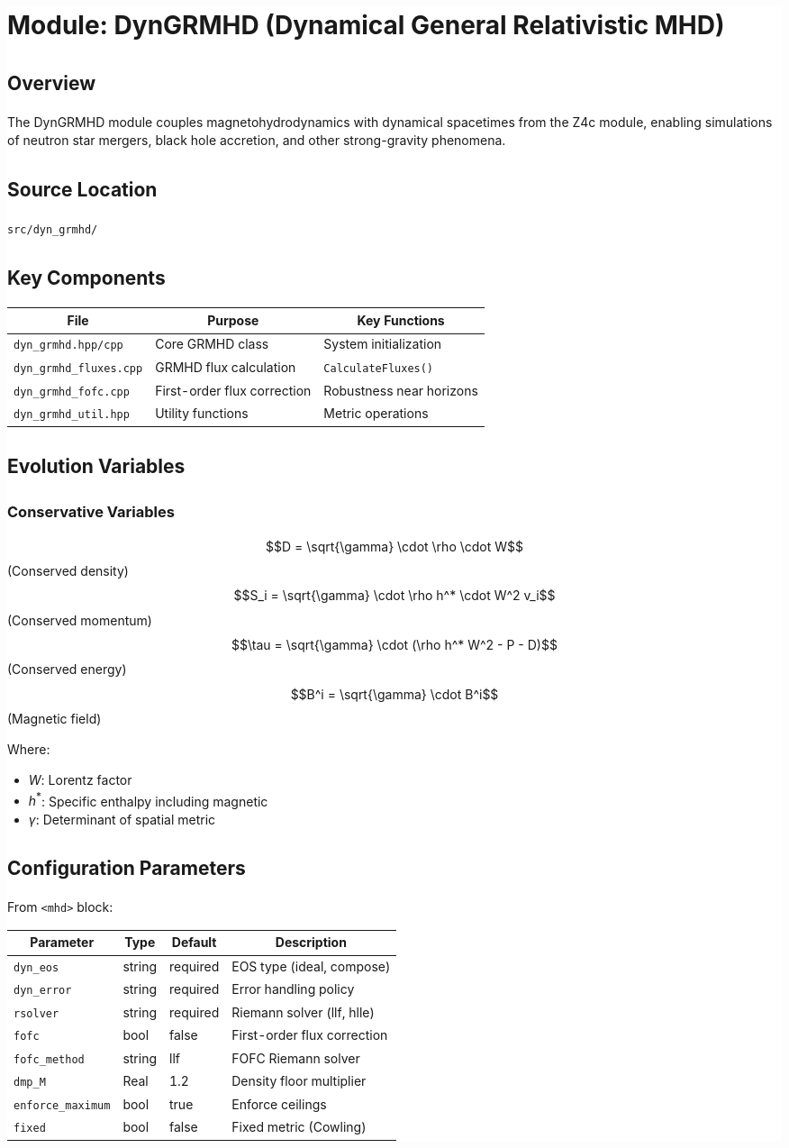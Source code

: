 # Module: DynGRMHD (Dynamical General Relativistic MHD)

## Overview
The DynGRMHD module couples magnetohydrodynamics with dynamical spacetimes from the Z4c module, enabling simulations of neutron star mergers, black hole accretion, and other strong-gravity phenomena.

## Source Location
`src/dyn_grmhd/`

## Key Components

| File | Purpose | Key Functions |
|------|---------|---------------|
| `dyn_grmhd.hpp/cpp` | Core GRMHD class | System initialization |
| `dyn_grmhd_fluxes.cpp` | GRMHD flux calculation | `CalculateFluxes()` |
| `dyn_grmhd_fofc.cpp` | First-order flux correction | Robustness near horizons |
| `dyn_grmhd_util.hpp` | Utility functions | Metric operations |

## Evolution Variables

### Conservative Variables
$$D = \sqrt{\gamma} \cdot \rho \cdot W$$ (Conserved density)
$$S_i = \sqrt{\gamma} \cdot \rho h^* \cdot W^2 v_i$$ (Conserved momentum)
$$\tau = \sqrt{\gamma} \cdot (\rho h^* W^2 - P - D)$$ (Conserved energy)
$$B^i = \sqrt{\gamma} \cdot B^i$$ (Magnetic field)

Where:
- $W$: Lorentz factor
- $h^*$: Specific enthalpy including magnetic
- $\gamma$: Determinant of spatial metric

## Configuration Parameters

From `<mhd>` block:

| Parameter | Type | Default | Description |
|-----------|------|---------|-------------|
| `dyn_eos` | string | required | EOS type (ideal, compose) |
| `dyn_error` | string | required | Error handling policy |
| `rsolver` | string | required | Riemann solver (llf, hlle) |
| `fofc` | bool | false | First-order flux correction |
| `fofc_method` | string | llf | FOFC Riemann solver |
| `dmp_M` | Real | 1.2 | Density floor multiplier |
| `enforce_maximum` | bool | true | Enforce ceilings |
| `fixed` | bool | false | Fixed metric (Cowling) |
